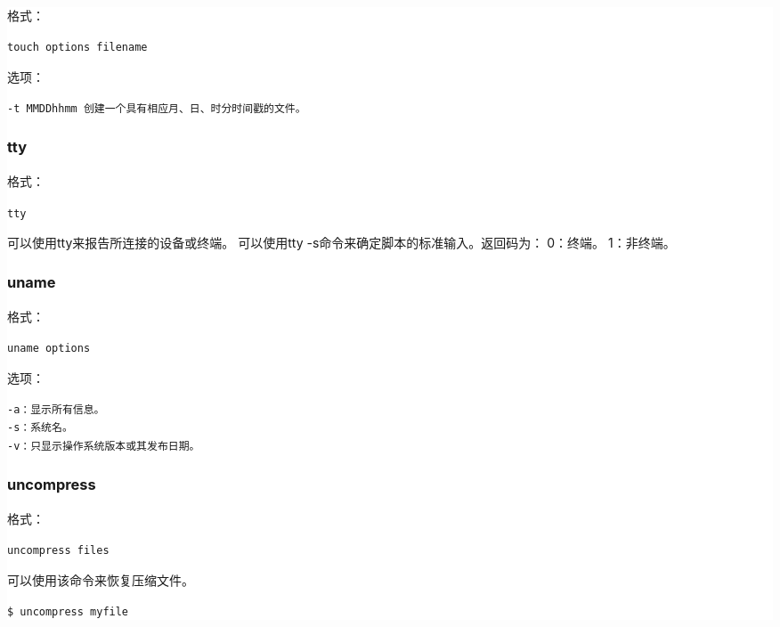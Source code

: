 格式：

```
touch options filename
```

选项：

```
-t MMDDhhmm 创建一个具有相应月、日、时分时间戳的文件。
```



### tty

格式：

```
tty
```

可以使用tty来报告所连接的设备或终端。
可以使用tty -s命令来确定脚本的标准输入。返回码为：
0：终端。
1：非终端。


### uname


格式：

```
uname options
```

选项：

```
-a：显示所有信息。
-s：系统名。
-v：只显示操作系统版本或其发布日期。
```




### uncompress


格式：

```
uncompress files
```

可以使用该命令来恢复压缩文件。

```
$ uncompress myfile
```

